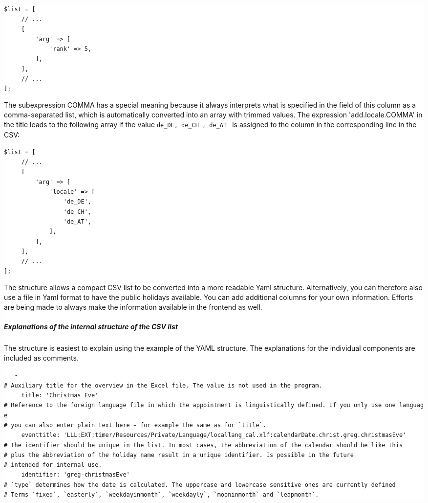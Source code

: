 ```
$list = [
     // ...
     [
         'arg' => [
             'rank' => 5,
         ],
     ],
     // ...
];
```

The subexpression COMMA has a special meaning because it always interprets what
is specified in the field of this column as a comma-separated list, which is
automatically converted into an array with trimmed values.
The expression 'add.locale.COMMA' in the title leads to the following array if
the value `de_DE, de_CH , de_AT ` is assigned to the column in the corresponding
line in the CSV:

```
$list = [
     // ...
     [
         'arg' => [
             'locale' => [
                 'de_DE',
                 'de_CH',
                 'de_AT',
             ],
         ],
     ],
     // ...
];
```

The structure allows a compact CSV list to be converted into a more readable
Yaml structure.
Alternatively, you can therefore also use a file in Yaml format to have the
public holidays available.
You can add additional columns for your own information.
Efforts are being made to always make the information available in the frontend
as well.

##### Explanations of the internal structure of the CSV list

The structure is easiest to explain using the example of the YAML structure.
The explanations for the individual components are included as comments.

```
   -
# Auxiliary title for the overview in the Excel file. The value is not used in the program.
     title: 'Christmas Eve'
# Reference to the foreign language file in which the appointment is linguistically defined. If you only use one language
# you can also enter plain text here - for example the same as for `title`.
     eventtitle: 'LLL:EXT:timer/Resources/Private/Language/locallang_cal.xlf:calendarDate.christ.greg.christmasEve'
# The identifier should be unique in the list. In most cases, the abbreviation of the calendar should be like this
# plus the abbreviation of the holiday name result in a unique identifier. Is possible in the future
# intended for internal use.
     identifier: 'greg-christmasEve'
# `type` determines how the date is calculated. The uppercase and lowercase sensitive ones are currently defined
# Terms `fixed`, `easterly`, `weekdayinmonth`, `weekdayly`, `mooninmonth` and `leapmonth`.
```
